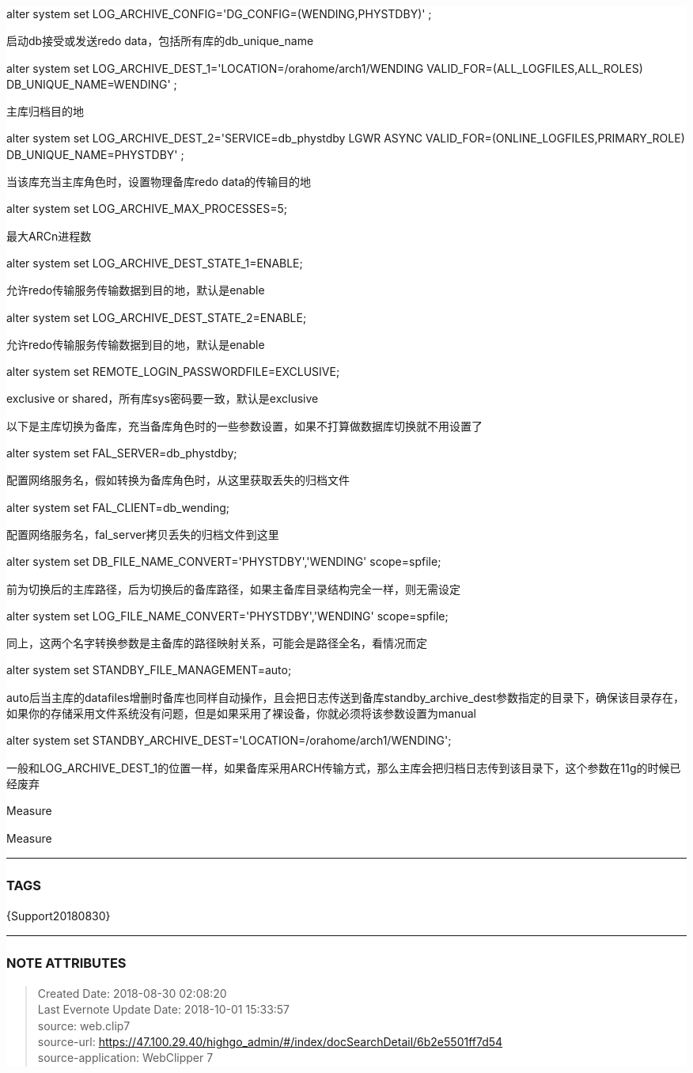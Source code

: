 alter system set LOG_ARCHIVE_CONFIG='DG_CONFIG=(WENDING,PHYSTDBY)' ;

启动db接受或发送redo data，包括所有库的db_unique_name

alter system set LOG_ARCHIVE_DEST_1='LOCATION=/orahome/arch1/WENDING
VALID_FOR=(ALL_LOGFILES,ALL_ROLES) DB_UNIQUE_NAME=WENDING' ;

主库归档目的地

alter system set LOG_ARCHIVE_DEST_2='SERVICE=db_phystdby LGWR ASYNC
VALID_FOR=(ONLINE_LOGFILES,PRIMARY_ROLE) DB_UNIQUE_NAME=PHYSTDBY' ;

当该库充当主库角色时，设置物理备库redo data的传输目的地

alter system set LOG_ARCHIVE_MAX_PROCESSES=5;

最大ARCn进程数

alter system set LOG_ARCHIVE_DEST_STATE_1=ENABLE;

允许redo传输服务传输数据到目的地，默认是enable

alter system set LOG_ARCHIVE_DEST_STATE_2=ENABLE;

允许redo传输服务传输数据到目的地，默认是enable

alter system set REMOTE_LOGIN_PASSWORDFILE=EXCLUSIVE;

exclusive or shared，所有库sys密码要一致，默认是exclusive

以下是主库切换为备库，充当备库角色时的一些参数设置，如果不打算做数据库切换就不用设置了

alter system set FAL_SERVER=db_phystdby;

配置网络服务名，假如转换为备库角色时，从这里获取丢失的归档文件

alter system set FAL_CLIENT=db_wending;

配置网络服务名，fal_server拷贝丢失的归档文件到这里

alter system set DB_FILE_NAME_CONVERT='PHYSTDBY','WENDING' scope=spfile;

前为切换后的主库路径，后为切换后的备库路径，如果主备库目录结构完全一样，则无需设定

alter system set LOG_FILE_NAME_CONVERT='PHYSTDBY','WENDING' scope=spfile;

同上，这两个名字转换参数是主备库的路径映射关系，可能会是路径全名，看情况而定

alter system set STANDBY_FILE_MANAGEMENT=auto;

auto后当主库的datafiles增删时备库也同样自动操作，且会把日志传送到备库standby_archive_dest参数指定的目录下，确保该目录存在，如果你的存储采用文件系统没有问题，但是如果采用了裸设备，你就必须将该参数设置为manual

alter system set STANDBY_ARCHIVE_DEST='LOCATION=/orahome/arch1/WENDING';

一般和LOG_ARCHIVE_DEST_1的位置一样，如果备库采用ARCH传输方式，那么主库会把归档日志传到该目录下，这个参数在11g的时候已经废弃

Measure

Measure



---
### TAGS
{Support20180830}

---
### NOTE ATTRIBUTES
>Created Date: 2018-08-30 02:08:20  
>Last Evernote Update Date: 2018-10-01 15:33:57  
>source: web.clip7  
>source-url: https://47.100.29.40/highgo_admin/#/index/docSearchDetail/6b2e5501ff7d54  
>source-application: WebClipper 7  